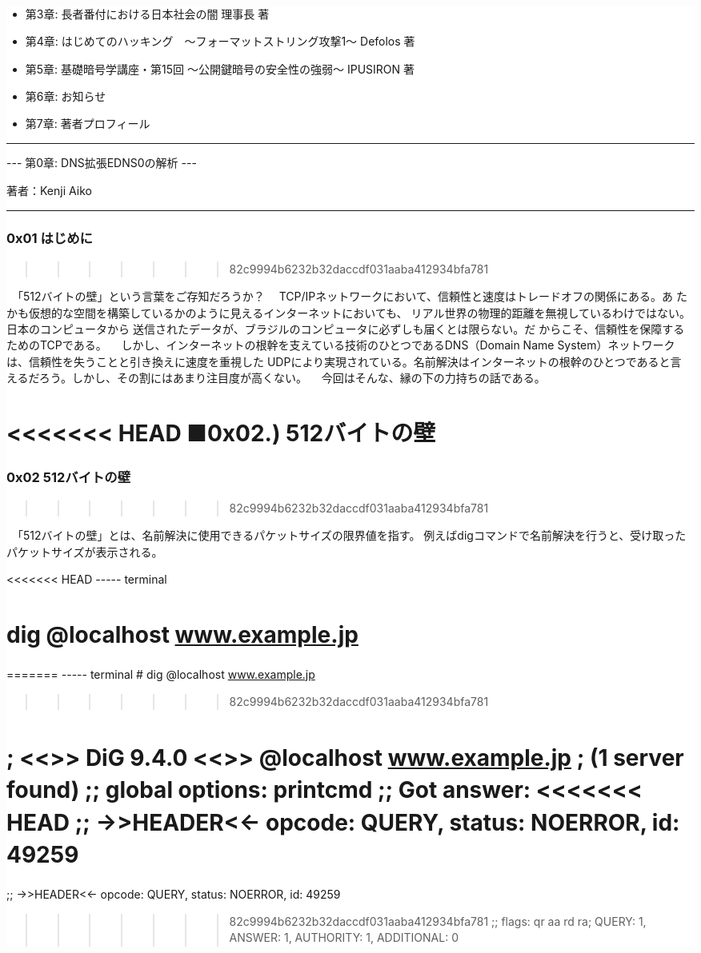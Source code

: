- 第3章: 長者番付における日本社会の闇                            理事長 著

- 第4章: はじめてのハッキング　〜フォーマットストリング攻撃1〜  Defolos 著

- 第5章: 基礎暗号学講座・第15回 〜公開鍵暗号の安全性の強弱〜   IPUSIRON 著

- 第6章: お知らせ

- 第7章: 著者プロフィール


***

\-\-\- 第0章: DNS拡張EDNS0の解析  \-\-\-

著者：Kenji Aiko

***


### 0x01 はじめに
>>>>>>> 82c9994b6232b32daccdf031aaba412934bfa781

　「512バイトの壁」という言葉をご存知だろうか？
　TCP/IPネットワークにおいて、信頼性と速度はトレードオフの関係にある。あ
たかも仮想的な空間を構築しているかのように見えるインターネットにおいても、
リアル世界の物理的距離を無視しているわけではない。日本のコンピュータから
送信されたデータが、ブラジルのコンピュータに必ずしも届くとは限らない。だ
からこそ、信頼性を保障するためのTCPである。
　しかし、インターネットの根幹を支えている技術のひとつであるDNS（Domain
 Name System）ネットワークは、信頼性を失うことと引き換えに速度を重視した
UDPにより実現されている。名前解決はインターネットの根幹のひとつであると言
えるだろう。しかし、その割にはあまり注目度が高くない。
　今回はそんな、縁の下の力持ちの話である。


<<<<<<< HEAD
■0x02.) 512バイトの壁
=======
### 0x02 512バイトの壁
>>>>>>> 82c9994b6232b32daccdf031aaba412934bfa781

　「512バイトの壁」とは、名前解決に使用できるパケットサイズの限界値を指す。
例えばdigコマンドで名前解決を行うと、受け取ったパケットサイズが表示される。

<<<<<<< HEAD
-----  terminal
# dig @localhost www.example.jp
=======
\-\-\-\-\-  terminal
\# dig @localhost www.example.jp
>>>>>>> 82c9994b6232b32daccdf031aaba412934bfa781

; <<>> DiG 9.4.0 <<>> @localhost www.example.jp
; (1 server found)
;; global options:  printcmd
;; Got answer:
<<<<<<< HEAD
;; ->>HEADER<<- opcode: QUERY, status: NOERROR, id: 49259
=======
;; \->>HEADER<<\- opcode: QUERY, status: NOERROR, id: 49259
>>>>>>> 82c9994b6232b32daccdf031aaba412934bfa781
;; flags: qr aa rd ra; QUERY: 1, ANSWER: 1, AUTHORITY: 1, ADDITIONAL: 0
